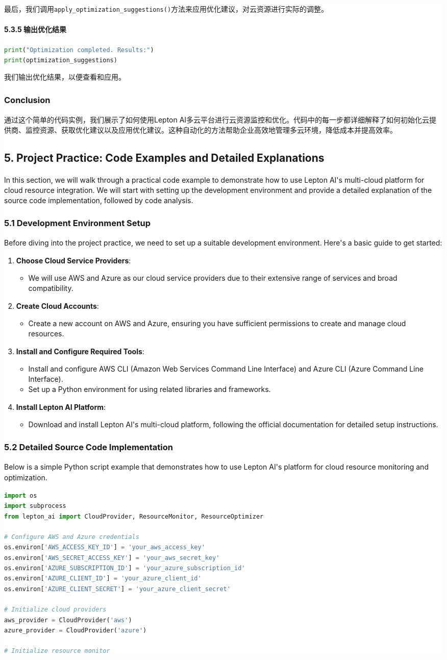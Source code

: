 最后，我们调用`apply_optimization_suggestions()`方法来应用优化建议，对云资源进行实际的调整。

#### 5.3.5 输出优化结果

```python
print("Optimization completed. Results:")
print(optimization_suggestions)
```

我们输出优化结果，以便查看和应用。

### Conclusion

通过这个简单的代码实例，我们展示了如何使用Lepton AI多云平台进行云资源监控和优化。代码中的每一步都详细解释了如何初始化云提供商、监控资源、获取优化建议以及应用优化建议。这种自动化的方法帮助企业高效地管理多云环境，降低成本并提高效率。

## 5. Project Practice: Code Examples and Detailed Explanations

In this section, we will walk through a practical code example to demonstrate how to use Lepton AI's multi-cloud platform for cloud resource integration. We will start with setting up the development environment and provide a detailed explanation of the source code implementation, followed by code analysis.

### 5.1 Development Environment Setup

Before diving into the project practice, we need to set up a suitable development environment. Here's a basic guide to get started:

1. **Choose Cloud Service Providers**:
   - We will use AWS and Azure as our cloud service providers due to their extensive range of services and broad compatibility.

2. **Create Cloud Accounts**:
   - Create a new account on AWS and Azure, ensuring you have sufficient permissions to create and manage cloud resources.

3. **Install and Configure Required Tools**:
   - Install and configure AWS CLI (Amazon Web Services Command Line Interface) and Azure CLI (Azure Command Line Interface).
   - Set up a Python environment for using related libraries and frameworks.

4. **Install Lepton AI Platform**:
   - Download and install Lepton AI's multi-cloud platform, following the official documentation for detailed setup instructions.

### 5.2 Detailed Source Code Implementation

Below is a simple Python script example that demonstrates how to use Lepton AI's platform for cloud resource monitoring and optimization.

```python
import os
import subprocess
from lepton_ai import CloudProvider, ResourceMonitor, ResourceOptimizer

# Configure AWS and Azure credentials
os.environ['AWS_ACCESS_KEY_ID'] = 'your_aws_access_key'
os.environ['AWS_SECRET_ACCESS_KEY'] = 'your_aws_secret_key'
os.environ['AZURE_SUBSCRIPTION_ID'] = 'your_azure_subscription_id'
os.environ['AZURE_CLIENT_ID'] = 'your_azure_client_id'
os.environ['AZURE_CLIENT_SECRET'] = 'your_azure_client_secret'

# Initialize cloud providers
aws_provider = CloudProvider('aws')
azure_provider = CloudProvider('azure')

# Initialize resource monitor
```
